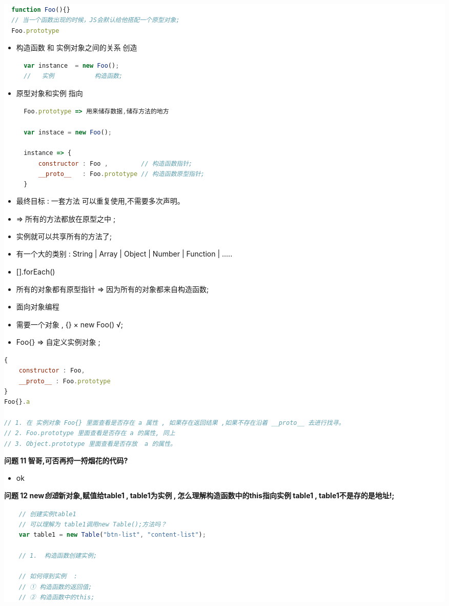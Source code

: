   ```javascript
    function Foo(){}
    // 当一个函数出现的时候，JS会默认给他搭配一个原型对象;
    Foo.prototype
  ```

- 构造函数 和 实例对象之间的关系   创造  
  ```javascript 
    var instance  = new Foo();
    //   实例           构造函数;
  ```

- 原型对象和实例      指向
  ```javascript
    Foo.prototype => 用来储存数据,储存方法的地方

    var instace = new Foo();

    instance => {
        constructor : Foo ,         // 构造函数指针;
        __proto__   : Foo.prototype // 构造函数原型指针;
    }
  ```

* 最终目标 : 一套方法 可以重复使用,不需要多次声明。

* => 所有的方法都放在原型之中 ; 
*    实例就可以共享所有的方法了; 
*    有一个大的类别 : String | Array | Object | Number | Function | .....
*    [].forEach() 
*    所有的对象都有原型指针 => 因为所有的对象都来自构造函数;

* 面向对象编程 
* 需要一个对象 , {} × new Foo() √;
* Foo{} => 自定义实例对象 ;
```javascript
{
    constructor : Foo,
    __proto__ : Foo.prototype
}
Foo{}.a 

// 1. 在 实例对象 Foo{} 里面查看是否存在 a 属性 , 如果存在返回结果 ,如果不存在沿着 __proto__ 去进行找寻。
// 2. Foo.prototype 里面查看是否存在 a 的属性, 同上
// 3. Object.prototype 里面查看是否存放  a 的属性。

```

**问题 11 智哥,可否再捋一捋烟花的代码?**
* ok


**问题 12 new*创造*新对象,赋值给table1 , table1为实例 , 怎么理解构造函数中的this指向实例 table1 , table1不是存的是地址!;**

```javascript
    // 创建实例table1
    // 可以理解为 table1调用new Table();方法吗？
    var table1 = new Table("btn-list", "content-list");

    // 1.  构造函数创建实例;

    // 如何得到实例  : 
    // ① 构造函数的返回值;
    // ② 构造函数中的this;
```
